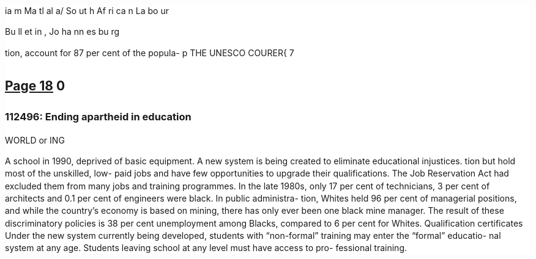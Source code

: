 ia
m 
Ma
tl
al
a/
So
ut
h 
Af
ri
ca
n 
La
bo
ur
 
Bu
ll
et
in
, 
Jo
ha
nn
es
bu
rg
 
tion, account for 87 per cent of the popula- p 
THE UNESCO COURER{ 7

## [Page 18](112488eng.pdf#page=18) 0

### 112496: Ending apartheid in education

WORLD or ING 
 
  
  
  
    
A school in 1990, deprived of basic equipment. A new system is being created to eliminate educational injustices. 
tion but hold most of the unskilled, low- 
paid jobs and have few opportunities to 
upgrade their qualifications. The Job 
Reservation Act had excluded them from 
many jobs and training programmes. In the 
late 1980s, only 17 per cent of technicians, 
3 per cent of architects and 0.1 per cent of 
engineers were black. In public administra- 
tion, Whites held 96 per cent of managerial 
positions, and while the country’s economy 
is based on mining, there has only ever 
been one black mine manager. The result of 
these discriminatory policies is 38 per cent 
unemployment among Blacks, compared 
to 6 per cent for Whites. 
Qualification certificates 
Under the new system currently being 
developed, students with “non-formal” 
training may enter the “formal” educatio- 
nal system at any age. Students leaving 
school at any level must have access to pro- 
fessional training. 